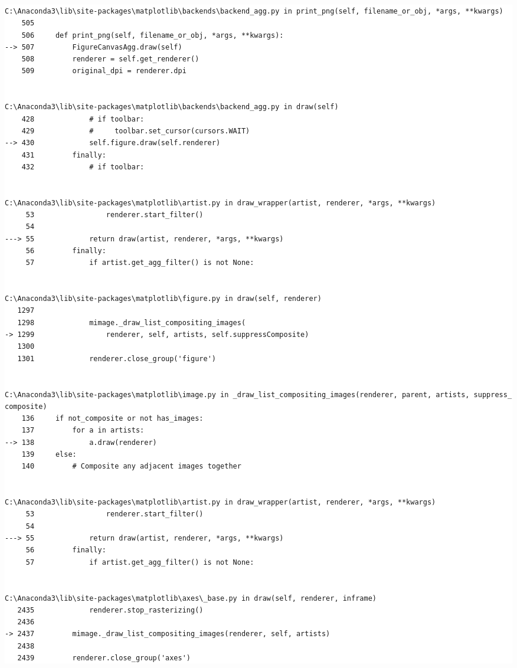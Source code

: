 
    C:\Anaconda3\lib\site-packages\matplotlib\backends\backend_agg.py in print_png(self, filename_or_obj, *args, **kwargs)
        505 
        506     def print_png(self, filename_or_obj, *args, **kwargs):
    --> 507         FigureCanvasAgg.draw(self)
        508         renderer = self.get_renderer()
        509         original_dpi = renderer.dpi
    

    C:\Anaconda3\lib\site-packages\matplotlib\backends\backend_agg.py in draw(self)
        428             # if toolbar:
        429             #     toolbar.set_cursor(cursors.WAIT)
    --> 430             self.figure.draw(self.renderer)
        431         finally:
        432             # if toolbar:
    

    C:\Anaconda3\lib\site-packages\matplotlib\artist.py in draw_wrapper(artist, renderer, *args, **kwargs)
         53                 renderer.start_filter()
         54 
    ---> 55             return draw(artist, renderer, *args, **kwargs)
         56         finally:
         57             if artist.get_agg_filter() is not None:
    

    C:\Anaconda3\lib\site-packages\matplotlib\figure.py in draw(self, renderer)
       1297 
       1298             mimage._draw_list_compositing_images(
    -> 1299                 renderer, self, artists, self.suppressComposite)
       1300 
       1301             renderer.close_group('figure')
    

    C:\Anaconda3\lib\site-packages\matplotlib\image.py in _draw_list_compositing_images(renderer, parent, artists, suppress_composite)
        136     if not_composite or not has_images:
        137         for a in artists:
    --> 138             a.draw(renderer)
        139     else:
        140         # Composite any adjacent images together
    

    C:\Anaconda3\lib\site-packages\matplotlib\artist.py in draw_wrapper(artist, renderer, *args, **kwargs)
         53                 renderer.start_filter()
         54 
    ---> 55             return draw(artist, renderer, *args, **kwargs)
         56         finally:
         57             if artist.get_agg_filter() is not None:
    

    C:\Anaconda3\lib\site-packages\matplotlib\axes\_base.py in draw(self, renderer, inframe)
       2435             renderer.stop_rasterizing()
       2436 
    -> 2437         mimage._draw_list_compositing_images(renderer, self, artists)
       2438 
       2439         renderer.close_group('axes')
    